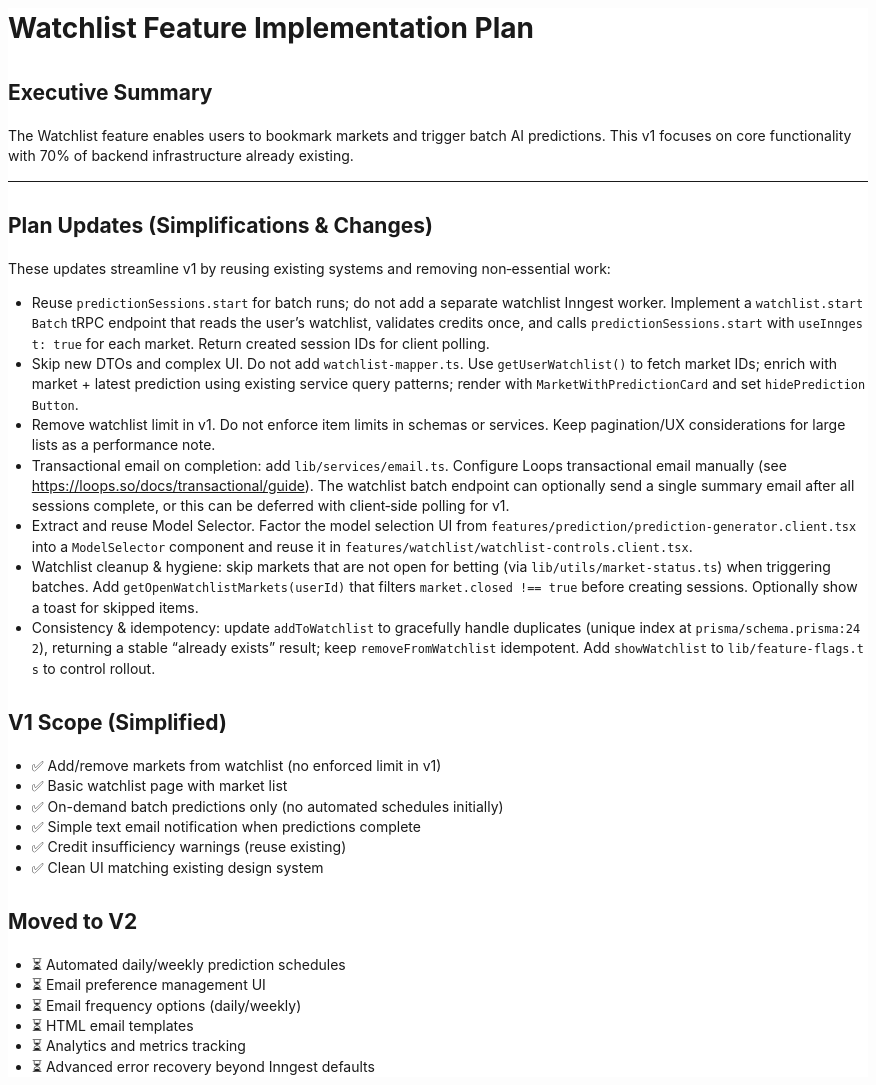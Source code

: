 # Watchlist Feature Implementation Plan

## Executive Summary
The Watchlist feature enables users to bookmark markets and trigger batch AI predictions. This v1 focuses on core functionality with 70% of backend infrastructure already existing.

---

## Plan Updates (Simplifications & Changes)

These updates streamline v1 by reusing existing systems and removing non‑essential work:

- Reuse `predictionSessions.start` for batch runs; do not add a separate watchlist Inngest worker. Implement a `watchlist.startBatch` tRPC endpoint that reads the user’s watchlist, validates credits once, and calls `predictionSessions.start` with `useInngest: true` for each market. Return created session IDs for client polling.
- Skip new DTOs and complex UI. Do not add `watchlist-mapper.ts`. Use `getUserWatchlist()` to fetch market IDs; enrich with market + latest prediction using existing service query patterns; render with `MarketWithPredictionCard` and set `hidePredictionButton`.
- Remove watchlist limit in v1. Do not enforce item limits in schemas or services. Keep pagination/UX considerations for large lists as a performance note.
- Transactional email on completion: add `lib/services/email.ts`. Configure Loops transactional email manually (see https://loops.so/docs/transactional/guide). The watchlist batch endpoint can optionally send a single summary email after all sessions complete, or this can be deferred with client‑side polling for v1.
- Extract and reuse Model Selector. Factor the model selection UI from `features/prediction/prediction-generator.client.tsx` into a `ModelSelector` component and reuse it in `features/watchlist/watchlist-controls.client.tsx`.
- Watchlist cleanup & hygiene: skip markets that are not open for betting (via `lib/utils/market-status.ts`) when triggering batches. Add `getOpenWatchlistMarkets(userId)` that filters `market.closed !== true` before creating sessions. Optionally show a toast for skipped items.
- Consistency & idempotency: update `addToWatchlist` to gracefully handle duplicates (unique index at `prisma/schema.prisma:242`), returning a stable “already exists” result; keep `removeFromWatchlist` idempotent. Add `showWatchlist` to `lib/feature-flags.ts` to control rollout.

## V1 Scope (Simplified)
- ✅ Add/remove markets from watchlist (no enforced limit in v1)
- ✅ Basic watchlist page with market list
- ✅ On-demand batch predictions only (no automated schedules initially)
- ✅ Simple text email notification when predictions complete
- ✅ Credit insufficiency warnings (reuse existing)
- ✅ Clean UI matching existing design system

## Moved to V2
- ⏳ Automated daily/weekly prediction schedules
- ⏳ Email preference management UI
- ⏳ Email frequency options (daily/weekly)
- ⏳ HTML email templates
- ⏳ Analytics and metrics tracking
- ⏳ Advanced error recovery beyond Inngest defaults
